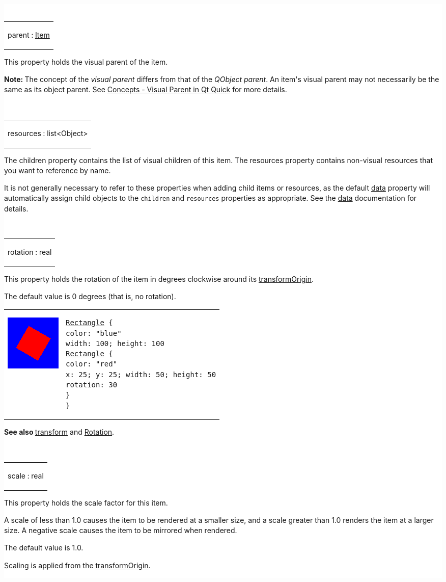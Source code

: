 <br/>

<table class="qmlname"><tr valign="top" id="parent-prop"><td class="tblQmlPropNode"><p><span class="name">parent</span> : <span class="type"><a href="index.html">Item</a></span></p></td></tr></table><p>This property holds the visual parent of the item.</p>
<p><b>Note: </b>The concept of the <i>visual parent</i> differs from that of the <i>QObject parent</i>. An item's visual parent may not necessarily be the same as its object parent. See <a href="QtQuick.qtquick-visualcanvas-visualparent.md">Concepts - Visual Parent in Qt Quick</a> for more details.</p>
<br/>

<table class="qmlname"><tr valign="top" id="resources-prop"><td class="tblQmlPropNode"><p><span class="name">resources</span> : <span class="type">list</span>&lt;<span class="type">Object</span>&gt;</p></td></tr></table><p>The children property contains the list of visual children of this item. The resources property contains non-visual resources that you want to reference by name.</p>
<p>It is not generally necessary to refer to these properties when adding child items or resources, as the default <a href="#data-prop">data</a> property will automatically assign child objects to the <code>children</code> and <code>resources</code> properties as appropriate. See the <a href="#data-prop">data</a> documentation for details.</p>

<br/>

<table class="qmlname"><tr valign="top" id="rotation-prop"><td class="tblQmlPropNode"><p><span class="name">rotation</span> : <span class="type">real</span></p></td></tr></table><p>This property holds the rotation of the item in degrees clockwise around its <a href="#transformOrigin-prop">transformOrigin</a>.</p>
<p>The default value is 0 degrees (that is, no rotation).</p>
<table class="generic">
<tr valign="top"><td ><p class="centerAlign"><img src="../../../media/declarative-rotation.png" alt="" /></p></td><td ><pre class="qml"><span class="type"><a href="QtQuick.Rectangle.md">Rectangle</a></span> {
<span class="name">color</span>: <span class="string">&quot;blue&quot;</span>
<span class="name">width</span>: <span class="number">100</span>; <span class="name">height</span>: <span class="number">100</span>
<span class="type"><a href="QtQuick.Rectangle.md">Rectangle</a></span> {
<span class="name">color</span>: <span class="string">&quot;red&quot;</span>
<span class="name">x</span>: <span class="number">25</span>; <span class="name">y</span>: <span class="number">25</span>; <span class="name">width</span>: <span class="number">50</span>; <span class="name">height</span>: <span class="number">50</span>
<span class="name">rotation</span>: <span class="number">30</span>
}
}</pre>
</td></tr>
</table>
<p><b>See also </b><a href="#transform-prop">transform</a> and <a href="QtQuick.Rotation.md">Rotation</a>.</p>

<br/>

<table class="qmlname"><tr valign="top" id="scale-prop"><td class="tblQmlPropNode"><p><span class="name">scale</span> : <span class="type">real</span></p></td></tr></table><p>This property holds the scale factor for this item.</p>
<p>A scale of less than 1.0 causes the item to be rendered at a smaller size, and a scale greater than 1.0 renders the item at a larger size. A negative scale causes the item to be mirrored when rendered.</p>
<p>The default value is 1.0&#x2e;</p>
<p>Scaling is applied from the <a href="#transformOrigin-prop">transformOrigin</a>.</p>
<table class="generic">